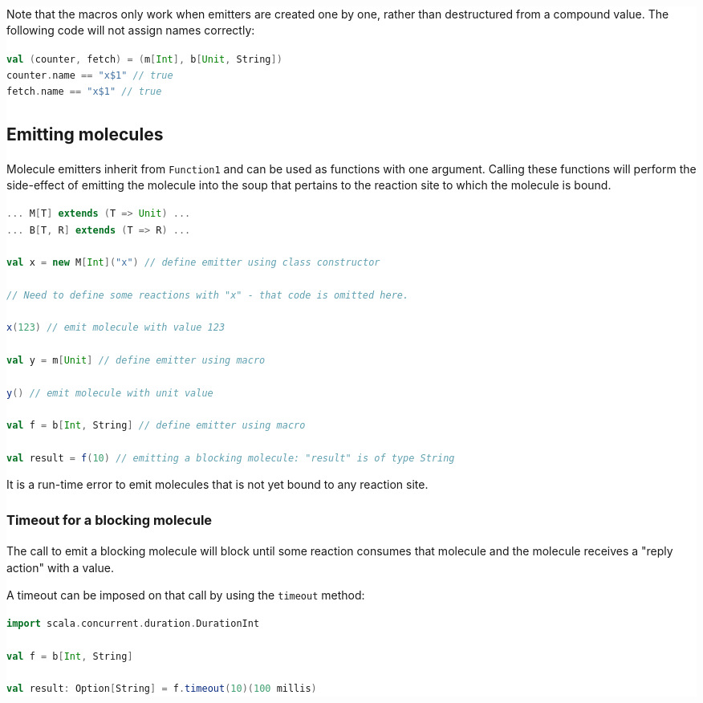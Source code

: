 Note that the macros only work when emitters are created one by one, rather than destructured from a compound value.
The following code will not assign names correctly:

```scala
val (counter, fetch) = (m[Int], b[Unit, String])
counter.name == "x$1" // true
fetch.name == "x$1" // true

```



## Emitting molecules

Molecule emitters inherit from `Function1` and can be used as functions with one argument.
Calling these functions will perform the side-effect of emitting the molecule into the soup that pertains to the reaction site to which the molecule is bound.

```scala
... M[T] extends (T => Unit) ...
... B[T, R] extends (T => R) ...

val x = new M[Int]("x") // define emitter using class constructor

// Need to define some reactions with "x" - that code is omitted here.

x(123) // emit molecule with value 123

val y = m[Unit] // define emitter using macro

y() // emit molecule with unit value

val f = b[Int, String] // define emitter using macro

val result = f(10) // emitting a blocking molecule: "result" is of type String

```

It is a run-time error to emit molecules that is not yet bound to any reaction site.

### Timeout for a blocking molecule

The call to emit a blocking molecule will block until some reaction consumes that molecule and the molecule receives a "reply action" with a value.

A timeout can be imposed on that call by using the `timeout` method:

```scala
import scala.concurrent.duration.DurationInt

val f = b[Int, String]

val result: Option[String] = f.timeout(10)(100 millis)

```
